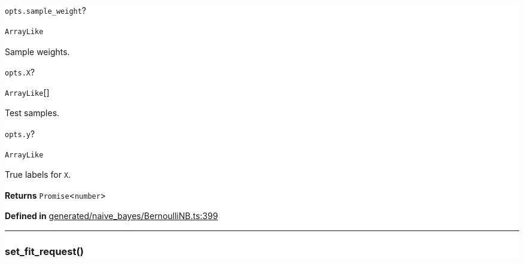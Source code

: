 `opts.sample_weight`?

</td>
<td>

`ArrayLike`

</td>
<td>

Sample weights.

</td>
</tr>
<tr>
<td>

`opts.X`?

</td>
<td>

`ArrayLike`[]

</td>
<td>

Test samples.

</td>
</tr>
<tr>
<td>

`opts.y`?

</td>
<td>

`ArrayLike`

</td>
<td>

True labels for `X`.

</td>
</tr>
</tbody>
</table>

**Returns** `Promise`\<`number`\>

**Defined in** [generated/naive\_bayes/BernoulliNB.ts:399](https://github.com/transitive-bullshit/scikit-learn-ts/blob/d136d90c5cb653f22204ec450ae61706606a5b96/packages/sklearn/src/generated/naive_bayes/BernoulliNB.ts#L399)

***

### set\_fit\_request()

